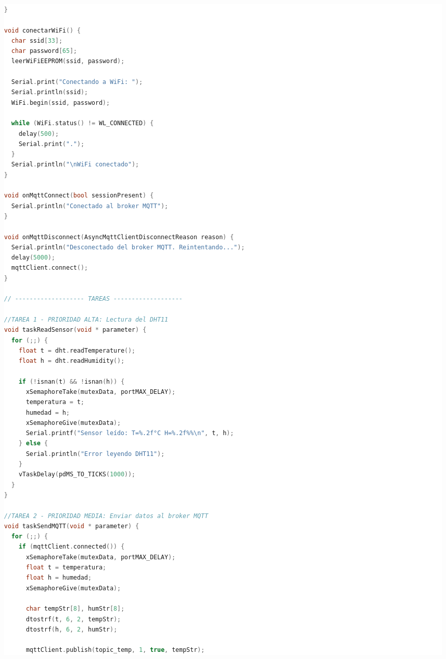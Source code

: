 ```c
}

void conectarWiFi() {
  char ssid[33];
  char password[65];
  leerWiFiEEPROM(ssid, password);

  Serial.print("Conectando a WiFi: ");
  Serial.println(ssid);
  WiFi.begin(ssid, password);

  while (WiFi.status() != WL_CONNECTED) {
    delay(500);
    Serial.print(".");
  }
  Serial.println("\nWiFi conectado");
}

void onMqttConnect(bool sessionPresent) {
  Serial.println("Conectado al broker MQTT");
}

void onMqttDisconnect(AsyncMqttClientDisconnectReason reason) {
  Serial.println("Desconectado del broker MQTT. Reintentando...");
  delay(5000);
  mqttClient.connect();
}

// ------------------- TAREAS -------------------

//TAREA 1 - PRIORIDAD ALTA: Lectura del DHT11
void taskReadSensor(void * parameter) {
  for (;;) {
    float t = dht.readTemperature();
    float h = dht.readHumidity();

    if (!isnan(t) && !isnan(h)) {
      xSemaphoreTake(mutexData, portMAX_DELAY);
      temperatura = t;
      humedad = h;
      xSemaphoreGive(mutexData);
      Serial.printf("Sensor leído: T=%.2f°C H=%.2f%%\n", t, h);
    } else {
      Serial.println("Error leyendo DHT11");
    }
    vTaskDelay(pdMS_TO_TICKS(1000)); 
  }
}

//TAREA 2 - PRIORIDAD MEDIA: Enviar datos al broker MQTT
void taskSendMQTT(void * parameter) {
  for (;;) {
    if (mqttClient.connected()) {
      xSemaphoreTake(mutexData, portMAX_DELAY);
      float t = temperatura;
      float h = humedad;
      xSemaphoreGive(mutexData);

      char tempStr[8], humStr[8];
      dtostrf(t, 6, 2, tempStr);
      dtostrf(h, 6, 2, humStr);

      mqttClient.publish(topic_temp, 1, true, tempStr);
```